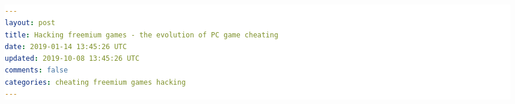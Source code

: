 ```yaml
---           
layout: post
title: Hacking freemium games - the evolution of PC game cheating
date: 2019-01-14 13:45:26 UTC
updated: 2019-10-08 13:45:26 UTC
comments: false
categories: cheating freemium games hacking
---
```
